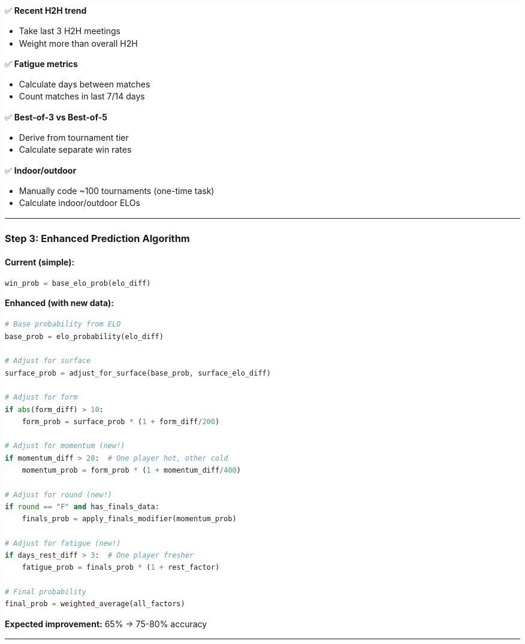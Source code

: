 ✅ **Recent H2H trend**
- Take last 3 H2H meetings
- Weight more than overall H2H

✅ **Fatigue metrics**
- Calculate days between matches
- Count matches in last 7/14 days

✅ **Best-of-3 vs Best-of-5**
- Derive from tournament tier
- Calculate separate win rates

✅ **Indoor/outdoor**
- Manually code ~100 tournaments (one-time task)
- Calculate indoor/outdoor ELOs

---

### **Step 3: Enhanced Prediction Algorithm**

**Current (simple):**
```python
win_prob = base_elo_prob(elo_diff)
```

**Enhanced (with new data):**
```python
# Base probability from ELO
base_prob = elo_probability(elo_diff)

# Adjust for surface
surface_prob = adjust_for_surface(base_prob, surface_elo_diff)

# Adjust for form
if abs(form_diff) > 10:
    form_prob = surface_prob * (1 + form_diff/200)

# Adjust for momentum (new!)
if momentum_diff > 20:  # One player hot, other cold
    momentum_prob = form_prob * (1 + momentum_diff/400)

# Adjust for round (new!)
if round == "F" and has_finals_data:
    finals_prob = apply_finals_modifier(momentum_prob)

# Adjust for fatigue (new!)
if days_rest_diff > 3:  # One player fresher
    fatigue_prob = finals_prob * (1 + rest_factor)

# Final probability
final_prob = weighted_average(all_factors)
```

**Expected improvement:** 65% → 75-80% accuracy

---